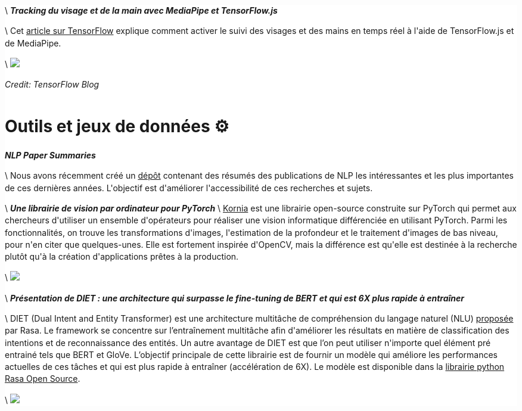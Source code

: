 
\\
***Tracking du visage et de la main avec MediaPipe et TensorFlow.js***

\\
Cet [article sur TensorFlow](https://blog.tensorflow.org/2020/03/face-and-hand-tracking-in-browser-with-mediapipe-and-tensorflowjs.html?linkId=83996111) explique comment activer le suivi des visages et des mains en temps réel à l'aide de TensorFlow.js et de MediaPipe.

\\
![](https://cdn-images-1.medium.com/max/800/0*XsRsB-tSOZo9yWOc.gif)

*Credit: TensorFlow Blog*


# Outils et jeux de données ⚙️

***NLP Paper Summaries***

\\
Nous avons récemment créé un [dépôt](https://github.com/dair-ai/nlp_paper_summaries) contenant des résumés des publications de NLP les intéressantes et les plus importantes de ces dernières années. L'objectif est d'améliorer l'accessibilité de ces recherches et sujets.

\\
***Une librairie de vision par ordinateur pour PyTorch***
\\
[Kornia](https://github.com/kornia/kornia) est une librairie open-source construite sur PyTorch qui permet aux chercheurs d'utiliser un ensemble d'opérateurs pour réaliser une vision informatique différenciée en utilisant PyTorch. Parmi les fonctionnalités, on trouve les transformations d'images, l'estimation de la profondeur et le traitement d'images de bas niveau, pour n'en citer que quelques-unes. Elle est fortement inspirée d'OpenCV, mais la différence est qu'elle est destinée à la recherche plutôt qu'à la création d'applications prêtes à la production.

\\
![](https://cdn-images-1.medium.com/max/800/0*gN_-llcA4_3lIHYE.gif)

\\
***Présentation de DIET : une architecture qui surpasse le fine-tuning de BERT et qui est 6X plus rapide à entraîner***

\\
DIET (Dual Intent and Entity Transformer) est une architecture multitâche de compréhension du langage naturel (NLU) [proposée](https://blog.rasa.com/introducing-dual-intent-and-entity-transformer-diet-state-of-the-art-performance-on-a-lightweight-architecture/) par Rasa. Le framework se concentre sur l’entraînement multitâche afin d'améliorer les résultats en matière de classification des intentions et de reconnaissance des entités. Un autre avantage de DIET est que l’on peut utiliser n'importe quel élément pré entrainé tels que BERT et GloVe. L’objectif principale de cette librairie est de fournir un modèle qui améliore les performances actuelles de ces tâches et qui est plus rapide à entraîner (accélération de 6X). Le modèle est disponible dans la [librairie python Rasa Open Source](https://rasa.com/docs/rasa/1.8.0/nlu/components/#dietclassifier).


\\
![](https://cdn-images-1.medium.com/max/800/0*R_8FOU-CVZabv7hJ.jpg)
